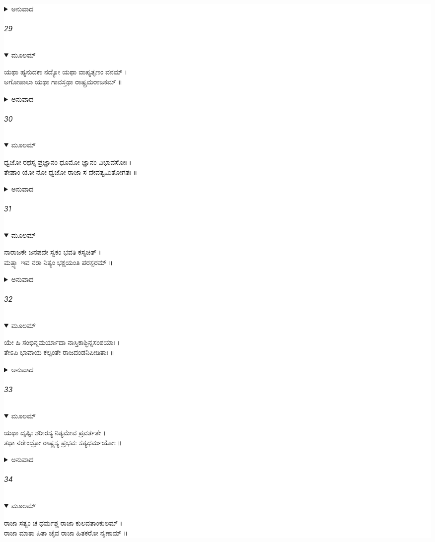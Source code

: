 <details><summary>ಅನುವಾದ</summary></details>

###### 29


<details open><summary>ಮೂಲಮ್</summary>

ಯಥಾ ಹ್ಯನುದಕಾ ನದ್ಯೋ ಯಥಾ ವಾಪ್ಯತೃಣಂ ವನಮ್ ।  
ಅಗೋಪಾಲಾ ಯಥಾ ಗಾವಸ್ತಥಾ ರಾಷ್ಟ್ರಮರಾಜಕಮ್ ॥
</details>

<details><summary>ಅನುವಾದ</summary></details>

###### 30


<details open><summary>ಮೂಲಮ್</summary>

ಧ್ವಜೋ ರಥಸ್ಯ ಪ್ರಜ್ಞಾನಂ ಧೂಮೋ ಜ್ಞಾನಂ ವಿಭಾವಸೋಃ ।  
ತೇಷಾಂ ಯೋ ನೋ ಧ್ವಜೋ ರಾಜಾ ಸ ದೇವತ್ವಮಿತೋಗತಃ ॥
</details>

<details><summary>ಅನುವಾದ</summary></details>

###### 31


<details open><summary>ಮೂಲಮ್</summary>

ನಾರಾಜಕೇ ಜನಪದೇ ಸ್ವಕಂ ಭವತಿ ಕಸ್ಯಚಿತ್ ।  
ಮತ್ಸ್ಯಾ ಇವ ನರಾ ನಿತ್ಯಂ ಭಕ್ಷಯಂತಿ ಪರಸ್ಪರಮ್ ॥
</details>

<details><summary>ಅನುವಾದ</summary></details>

###### 32


<details open><summary>ಮೂಲಮ್</summary>

ಯೇ ಹಿ ಸಂಭಿನ್ನಮರ್ಯಾದಾ ನಾಸ್ತಿಕಾಶ್ಛಿನ್ನಸಂಶಯಾಃ ।  
ತೇಽಪಿ ಭಾವಾಯ ಕಲ್ಪಂತೇ ರಾಜದಂಡನಿಪೀಡಿತಾಃ ॥
</details>

<details><summary>ಅನುವಾದ</summary></details>

###### 33


<details open><summary>ಮೂಲಮ್</summary>

ಯಥಾ ದೃಷ್ಟಿಃ ಶರೀರಸ್ಯ ನಿತ್ಯಮೇವ ಪ್ರವರ್ತತೇ ।  
ತಥಾ ನರೇಂದ್ರೋ ರಾಷ್ಟ್ರಸ್ಯ ಪ್ರಭವಃ ಸತ್ಯಧರ್ಮಯೋಃ ॥
</details>

<details><summary>ಅನುವಾದ</summary></details>

###### 34


<details open><summary>ಮೂಲಮ್</summary>

ರಾಜಾ ಸತ್ಯಂ ಚ ಧರ್ಮಶ್ಚ ರಾಜಾ ಕುಲವತಾಂಕುಲಮ್ ।  
ರಾಜಾ ಮಾತಾ ಪಿತಾ ಚೈವ ರಾಜಾ ಹಿತಕರೋ ನೃಣಾಮ್ ॥
</details>
